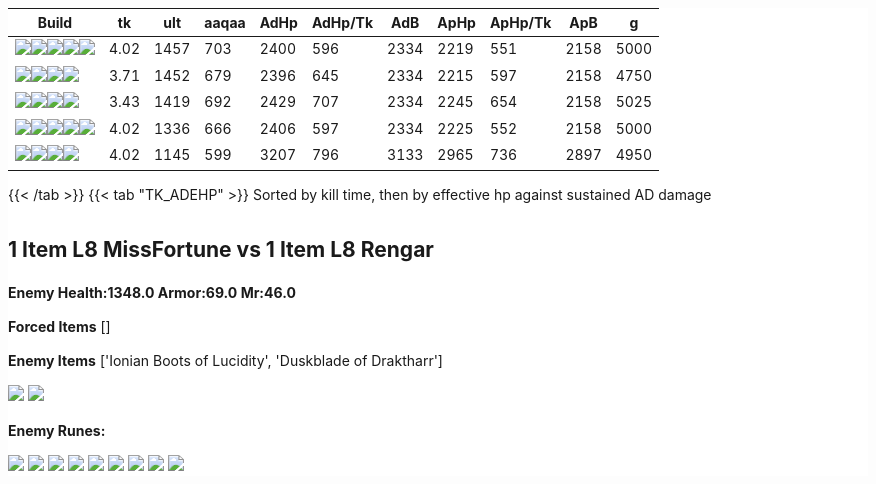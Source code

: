 



 Build |tk|ult|aaqaa|AdHp|AdHp/Tk|AdB|ApHp|ApHp/Tk|ApB|g
-|-|-|-|-|-|-|-|-|-|-
![](/item/6676.png)![](/item/1001.png)![](/item/1053.png)![](/item/1055.png)![](/item/1036.png)|4.02|1457|703|2400|596|2334|2219|551|2158|5000
![](/item/6691.png)![](/item/1001.png)![](/item/1053.png)![](/item/1055.png)|3.71|1452|679|2396|645|2334|2215|597|2158|4750
![](/item/3074.png)![](/item/1001.png)![](/item/1055.png)![](/item/1037.png)|3.43|1419|692|2429|707|2334|2245|654|2158|5025
![](/item/6696.png)![](/item/1001.png)![](/item/1053.png)![](/item/1055.png)![](/item/1036.png)|4.02|1336|666|2406|597|2334|2225|552|2158|5000
![](/item/3161.png)![](/item/1001.png)![](/item/1053.png)![](/item/1055.png)|4.02|1145|599|3207|796|3133|2965|736|2897|4950
{{< /tab >}}
{{< tab "TK_ADEHP" >}}
Sorted by kill time, then by effective hp against sustained AD damage
## 1 Item L8 MissFortune vs 1 Item L8 Rengar

**Enemy Health:1348.0 Armor:69.0 Mr:46.0**


**Forced Items** []








**Enemy Items** ['Ionian Boots of Lucidity', 'Duskblade of Draktharr']





![](/item/3158.png)
![](/item/6691.png)



**Enemy Runes:**





![](/Styles/Inspiration/FirstStrike/FirstStrike.png)
![](/Styles/Inspiration/MagicalFootwear/MagicalFootwear.png)
![](/Styles/Inspiration/FuturesMarket/FuturesMarket.png)
![](/Styles/Inspiration/CosmicInsight/CosmicInsight.png)
![](/Styles/Domination/SuddenImpact/SuddenImpact.png)
![](/Styles/Domination/TreasureHunter/TreasureHunter.png)
![](/StatMods/StatModsAdaptiveForceIcon.png)
![](/StatMods/StatModsAdaptiveForceIcon.png)
![](/StatMods/StatModsArmorIcon.png)
